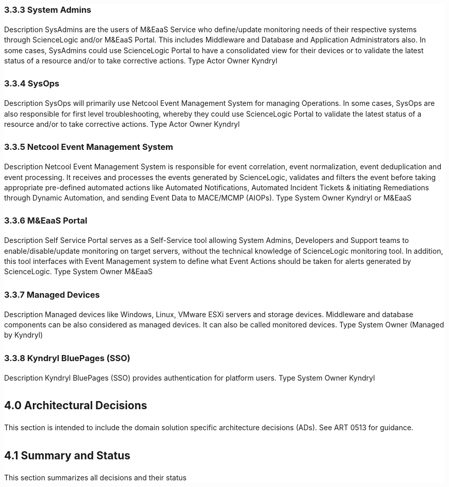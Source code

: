 ### 3.3.3	System Admins
Description	SysAdmins are the users of M&EaaS Service who define/update monitoring needs of their respective systems through ScienceLogic and/or M&EaaS Portal. This includes Middleware and Database and Application Administrators also. In some cases, SysAdmins could use ScienceLogic Portal to have a consolidated view for their devices or to validate the latest status of a resource and/or to take corrective actions.
Type	Actor
Owner	Kyndryl
### 3.3.4	SysOps
Description	SysOps will primarily use Netcool Event Management System for managing Operations. In some cases, SysOps are also responsible for first level troubleshooting, whereby they could use ScienceLogic Portal to validate the latest status of a resource and/or to take corrective actions.
Type	Actor
Owner	Kyndryl

### 3.3.5	Netcool Event Management System
Description	Netcool Event Management System is responsible for event correlation, event normalization, event deduplication and event processing. It receives and processes the events generated by ScienceLogic, validates and filters the event before taking appropriate pre-defined automated actions like Automated Notifications, Automated Incident Tickets & initiating Remediations through Dynamic Automation, and sending Event Data to MACE/MCMP (AIOPs).
Type	System
Owner	Kyndryl or M&EaaS
### 3.3.6	M&EaaS Portal
Description	Self Service Portal serves as a Self-Service tool allowing System Admins, Developers and Support teams to enable/disable/update monitoring on target servers, without the technical knowledge of ScienceLogic monitoring tool. In addition, this tool interfaces with Event Management system to define what Event Actions should be taken for alerts generated by ScienceLogic.
Type	System
Owner	M&EaaS
### 3.3.7	Managed Devices
Description	Managed devices like Windows, Linux, VMware ESXi servers and storage devices. Middleware and database components can be also considered as managed devices. It can also be called monitored devices. 
Type	System
Owner	<account> (Managed by Kyndryl)
### 3.3.8	Kyndryl BluePages (SSO)
Description	Kyndryl BluePages (SSO) provides authentication for platform users. 
Type	System
Owner	Kyndryl

## 4.0	Architectural Decisions

This section is intended to include the domain solution specific architecture decisions (ADs). 
See ART 0513 for guidance.

## 4.1	Summary and Status
This section summarizes all decisions and their status
